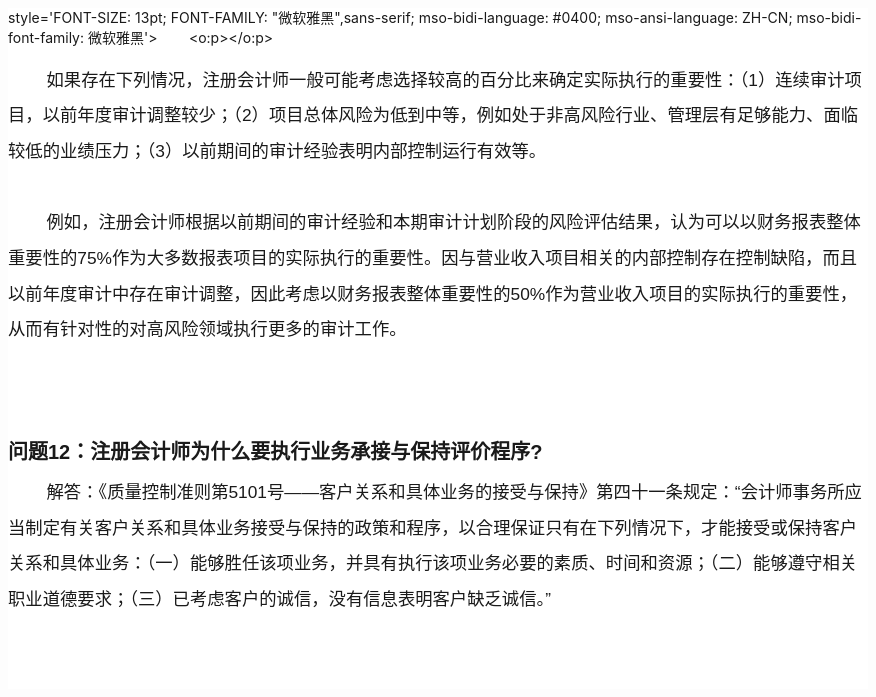 style='FONT-SIZE: 13pt; FONT-FAMILY: "微软雅黑",sans-serif; mso-bidi-language: #0400; mso-ansi-language: ZH-CN; mso-bidi-font-family: 微软雅黑'>&nbsp;&nbsp;&nbsp;&nbsp;&nbsp;&nbsp;&nbsp; 
<o:p></o:p></SPAN></P>
<P class=divSection1 
style="MARGIN: 0cm 0cm 0pt; LINE-HEIGHT: 26pt; mso-margin-top-alt: auto; mso-margin-bottom-alt: auto"><SPAN 
style='FONT-SIZE: 13pt; FONT-FAMILY: "微软雅黑",sans-serif; mso-bidi-language: #0400; mso-ansi-language: ZH-CN; mso-bidi-font-family: 微软雅黑'>&nbsp;&nbsp;&nbsp;&nbsp;&nbsp;&nbsp;&nbsp; 
如果存在下列情况，注册会计师一般可能考虑选择较高的百分比来确定实际执行的重要性：（1）连续审计项目，以前年度审计调整较少；（2）项目总体风险为低到中等，例如处于非高风险行业、管理层有足够能力、面临较低的业绩压力；（3）以前期间的审计经验表明内部控制运行有效等。 
<o:p></o:p></SPAN></P>
<P class=divSection1 
style="MARGIN: 0cm 0cm 0pt; LINE-HEIGHT: 26pt; mso-margin-top-alt: auto; mso-margin-bottom-alt: auto"><SPAN 
style='FONT-SIZE: 13pt; FONT-FAMILY: "微软雅黑",sans-serif; mso-bidi-language: #0400; mso-ansi-language: ZH-CN; mso-bidi-font-family: 微软雅黑'>&nbsp;&nbsp;&nbsp;&nbsp;&nbsp;&nbsp;&nbsp; 
<o:p></o:p></SPAN></P>
<P class=divSection1 
style="MARGIN: 0cm 0cm 0pt; LINE-HEIGHT: 26pt; mso-margin-top-alt: auto; mso-margin-bottom-alt: auto"><SPAN 
style='FONT-SIZE: 13pt; FONT-FAMILY: "微软雅黑",sans-serif; mso-bidi-language: #0400; mso-ansi-language: ZH-CN; mso-bidi-font-family: 微软雅黑'>&nbsp;&nbsp;&nbsp;&nbsp;&nbsp;&nbsp;&nbsp; 
例如，注册会计师根据以前期间的审计经验和本期审计计划阶段的风险评估结果，认为可以以财务报表整体重要性的75%作为大多数报表项目的实际执行的重要性。因与营业收入项目相关的内部控制存在控制缺陷，而且以前年度审计中存在审计调整，因此考虑以财务报表整体重要性的50%作为营业收入项目的实际执行的重要性，从而有针对性的对高风险领域执行更多的审计工作。 
<o:p></o:p></SPAN></P>
<P class=divSection1 
style="MARGIN: 0cm 0cm 0pt; LINE-HEIGHT: 26pt; mso-margin-top-alt: auto; mso-margin-bottom-alt: auto"><SPAN 
style='FONT-SIZE: 13pt; FONT-FAMILY: "微软雅黑",sans-serif; mso-bidi-language: #0400; mso-ansi-language: ZH-CN; mso-bidi-font-family: 微软雅黑'>&nbsp;&nbsp;&nbsp;&nbsp;&nbsp;&nbsp;&nbsp; 
<o:p></o:p></SPAN></P>
<P class=divSection1 
style="MARGIN: 0cm 0cm 0pt; LINE-HEIGHT: 26pt; mso-margin-top-alt: auto; mso-margin-bottom-alt: auto"><SPAN 
style='FONT-SIZE: 13pt; FONT-FAMILY: "微软雅黑",sans-serif; mso-bidi-language: #0400; mso-ansi-language: ZH-CN; mso-bidi-font-family: 微软雅黑'>&nbsp;&nbsp;&nbsp;&nbsp;&nbsp;&nbsp;&nbsp; 
<o:p></o:p></SPAN></P>
<H3 
style="PAGE-BREAK-AFTER: auto; MARGIN: 12pt 0cm 3pt; LINE-HEIGHT: 26pt; mso-margin-top-alt: auto; mso-margin-bottom-alt: auto"><SPAN 
style='FONT-SIZE: 15pt; FONT-FAMILY: "微软雅黑",sans-serif; mso-bidi-language: #0400; mso-ansi-language: ZH-CN; mso-bidi-font-family: 微软雅黑'>问题12：注册会计师为什么要执行业务承接与保持评价程序?<o:p></o:p></SPAN></H3>
<P class=divSection1 
style="MARGIN: 0cm 0cm 0pt; LINE-HEIGHT: 26pt; mso-margin-top-alt: auto; mso-margin-bottom-alt: auto"><SPAN 
style='FONT-SIZE: 13pt; FONT-FAMILY: "微软雅黑",sans-serif; mso-bidi-language: #0400; mso-ansi-language: ZH-CN; mso-bidi-font-family: 微软雅黑'>&nbsp;&nbsp;&nbsp;&nbsp;&nbsp;&nbsp;&nbsp; 
解答：《质量控制准则第5101号——客户关系和具体业务的接受与保持》第四十一条规定：“会计师事务所应当制定有关客户关系和具体业务接受与保持的政策和程序，以合理保证只有在下列情况下，才能接受或保持客户关系和具体业务：（一）能够胜任该项业务，并具有执行该项业务必要的素质、时间和资源；（二）能够遵守相关职业道德要求；（三）已考虑客户的诚信，没有信息表明客户缺乏诚信。” 
<o:p></o:p></SPAN></P>
<P class=divSection1 
style="MARGIN: 0cm 0cm 0pt; LINE-HEIGHT: 26pt; mso-margin-top-alt: auto; mso-margin-bottom-alt: auto"><SPAN 
style='FONT-SIZE: 13pt; FONT-FAMILY: "微软雅黑",sans-serif; mso-bidi-language: #0400; mso-ansi-language: ZH-CN; mso-bidi-font-family: 微软雅黑'>&nbsp;&nbsp;&nbsp;&nbsp;&nbsp;&nbsp;&nbsp; 
<o:p></o:p></SPAN></P>
<P class=divSection1 
style="MARGIN: 0cm 0cm 0pt; LINE-HEIGHT: 26pt; mso-margin-top-alt: auto; mso-margin-bottom-alt: auto"><SPAN 
style='FONT-SIZE: 13pt; FONT-FAMILY: "微软雅黑",sans-serif; mso-bidi-language: #0400; mso-ansi-language: ZH-CN; mso-bidi-font-family: 微软雅黑'>&nbsp;&nbsp;&nbsp;&nbsp;&nbsp;&nbsp;&nbsp; 
<o:p></o:p></SPAN></P>
<H3 